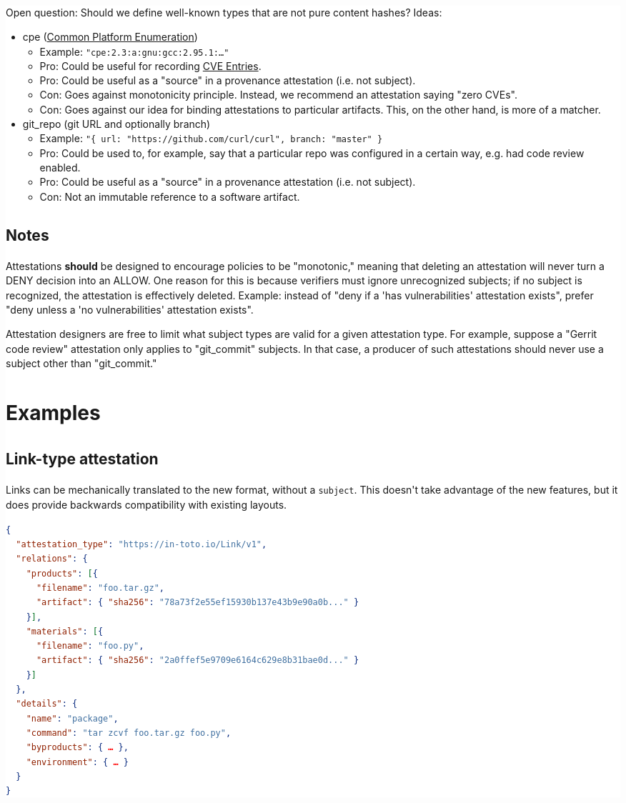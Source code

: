 Open question: Should we define well-known types that are not pure content
hashes? Ideas:

*   cpe ([Common Platform Enumeration](https://nvd.nist.gov/products/cpe))
    *   Example: `"cpe:2.3:a:gnu:gcc:2.95.1:…"`
    *   Pro: Could be useful for recording
        [CVE Entries](https://en.wikipedia.org/wiki/Common_Vulnerabilities_and_Exposures).
    *   Pro: Could be useful as a "source" in a provenance attestation (i.e. not
        subject).
    *   Con: Goes against monotonicity principle. Instead, we recommend an
        attestation saying "zero CVEs".
    *   Con: Goes against our idea for binding attestations to particular
        artifacts. This, on the other hand, is more of a matcher.
*   git\_repo (git URL and optionally branch)
    *   Example: `"{ url: "https://github.com/curl/curl", branch: "master" }`
    *   Pro: Could be used to, for example, say that a particular repo was
        configured in a certain way, e.g. had code review enabled.
    *   Pro: Could be useful as a "source" in a provenance attestation (i.e. not
        subject).
    *   Con: Not an immutable reference to a software artifact.

## Notes

Attestations **should** be designed to encourage policies to be "monotonic,"
meaning that deleting an attestation will never turn a DENY decision into an
ALLOW. One reason for this is because verifiers must ignore unrecognized
subjects; if no subject is recognized, the attestation is effectively deleted.
Example: instead of "deny if a 'has vulnerabilities' attestation exists", prefer
"deny unless a 'no vulnerabilities' attestation exists".

Attestation designers are free to limit what subject types are valid for a given
attestation type. For example, suppose a "Gerrit code review" attestation only
applies to "git\_commit" subjects. In that case, a producer of such attestations
should never use a subject other than "git\_commit."

# Examples

## Link-type attestation

Links can be mechanically translated to the new format, without a `subject`.
This doesn't take advantage of the new features, but it does provide backwards
compatibility with existing layouts.

```json
{
  "attestation_type": "https://in-toto.io/Link/v1",
  "relations": {
    "products": [{
      "filename": "foo.tar.gz",
      "artifact": { "sha256": "78a73f2e55ef15930b137e43b9e90a0b..." }
    }],
    "materials": [{
      "filename": "foo.py",
      "artifact": { "sha256": "2a0ffef5e9709e6164c629e8b31bae0d..." }
    }]
  },
  "details": {
    "name": "package",
    "command": "tar zcvf foo.tar.gz foo.py",
    "byproducts": { … },
    "environment": { … }
  }
}
```